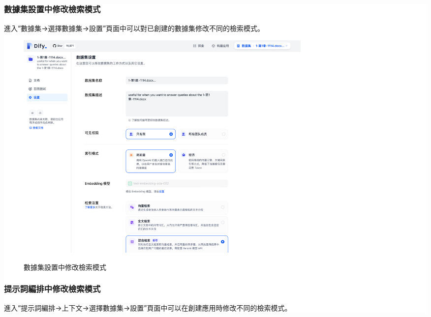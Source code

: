 
### 數據集設置中修改檢索模式

進入“數據集->選擇數據集->設置”頁面中可以對已創建的數據集修改不同的檢索模式。

<figure><img src="../../../.gitbook/assets/image (171).png" alt="" width="563"><figcaption><p>數據集設置中修改檢索模式</p></figcaption></figure>

### 提示詞編排中修改檢索模式

進入“提示詞編排->上下文->選擇數據集->設置”頁面中可以在創建應用時修改不同的檢索模式。
